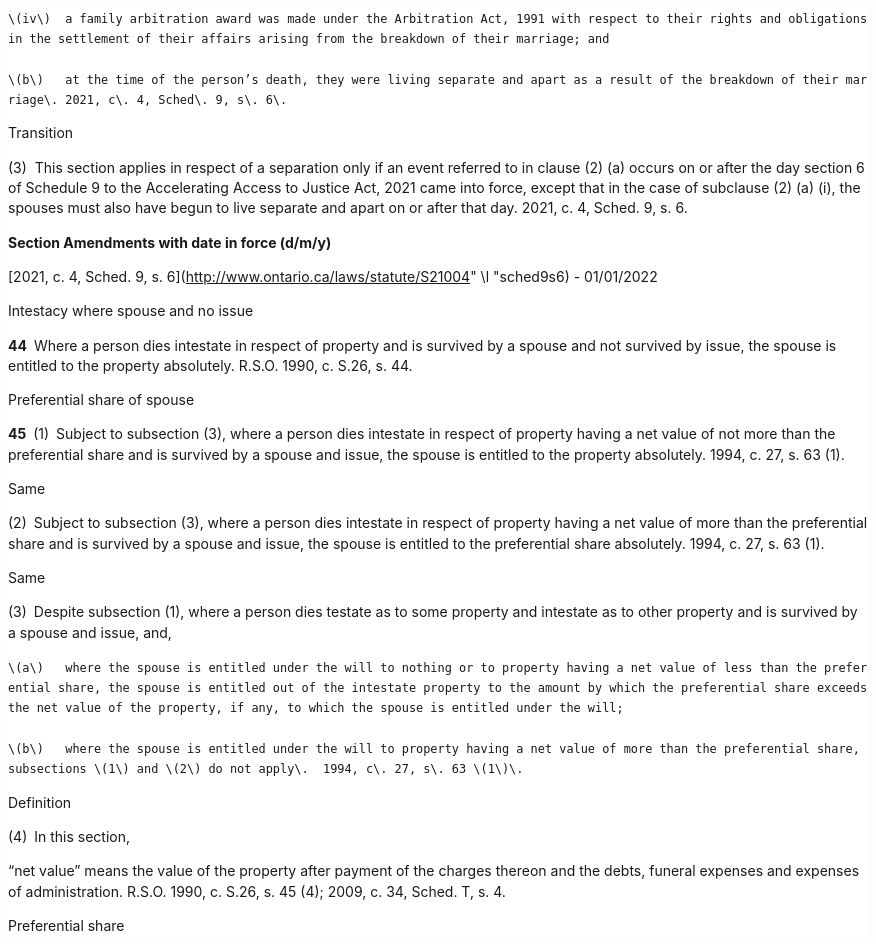 	\(iv\)	a family arbitration award was made under the Arbitration Act, 1991 with respect to their rights and obligations in the settlement of their affairs arising from the breakdown of their marriage; and

	\(b\)	at the time of the person’s death, they were living separate and apart as a result of the breakdown of their marriage\. 2021, c\. 4, Sched\. 9, s\. 6\.

Transition

\(3\)  This section applies in respect of a separation only if an event referred to in clause \(2\) \(a\) occurs on or after the day section 6 of Schedule 9 to the Accelerating Access to Justice Act, 2021 came into force, except that in the case of subclause \(2\) \(a\) \(i\), the spouses must also have begun to live separate and apart on or after that day\. 2021, c\. 4, Sched\. 9, s\. 6\.

__Section Amendments with date in force \(d/m/y\)__

[2021, c\. 4, Sched\. 9, s\. 6](http://www.ontario.ca/laws/statute/S21004" \l "sched9s6) \- 01/01/2022

Intestacy where spouse and no issue

<a id="BK87"></a>__44__ Where a person dies intestate in respect of property and is survived by a spouse and not survived by issue, the spouse is entitled to the property absolutely\.  R\.S\.O\. 1990, c\. S\.26, s\. 44\.

Preferential share of spouse

<a id="BK88"></a>__45__ \(1\) Subject to subsection \(3\), where a person dies intestate in respect of property having a net value of not more than the preferential share and is survived by a spouse and issue, the spouse is entitled to the property absolutely\.  1994, c\. 27, s\. 63 \(1\)\.

Same

\(2\) Subject to subsection \(3\), where a person dies intestate in respect of property having a net value of more than the preferential share and is survived by a spouse and issue, the spouse is entitled to the preferential share absolutely\.  1994, c\. 27, s\. 63 \(1\)\.

Same

\(3\) Despite subsection \(1\), where a person dies testate as to some property and intestate as to other property and is survived by a spouse and issue, and,

	\(a\)	where the spouse is entitled under the will to nothing or to property having a net value of less than the preferential share, the spouse is entitled out of the intestate property to the amount by which the preferential share exceeds the net value of the property, if any, to which the spouse is entitled under the will;

	\(b\)	where the spouse is entitled under the will to property having a net value of more than the preferential share, subsections \(1\) and \(2\) do not apply\.  1994, c\. 27, s\. 63 \(1\)\.

Definition

\(4\) In this section,

“net value” means the value of the property after payment of the charges thereon and the debts, funeral expenses and expenses of administration\.  R\.S\.O\. 1990, c\. S\.26, s\. 45 \(4\); 2009, c\. 34, Sched\. T, s\. 4\.

Preferential share
